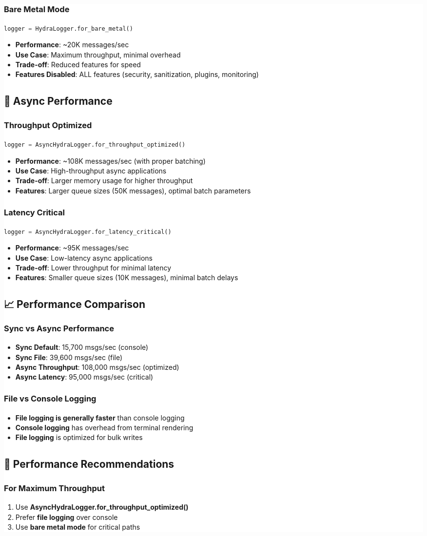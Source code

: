 ### **Bare Metal Mode**
```python
logger = HydraLogger.for_bare_metal()
```
- **Performance**: ~20K messages/sec
- **Use Case**: Maximum throughput, minimal overhead
- **Trade-off**: Reduced features for speed
- **Features Disabled**: ALL features (security, sanitization, plugins, monitoring)

## 🔄 Async Performance

### **Throughput Optimized**
```python
logger = AsyncHydraLogger.for_throughput_optimized()
```
- **Performance**: ~108K messages/sec (with proper batching)
- **Use Case**: High-throughput async applications
- **Trade-off**: Larger memory usage for higher throughput
- **Features**: Larger queue sizes (50K messages), optimal batch parameters

### **Latency Critical**
```python
logger = AsyncHydraLogger.for_latency_critical()
```
- **Performance**: ~95K messages/sec
- **Use Case**: Low-latency async applications
- **Trade-off**: Lower throughput for minimal latency
- **Features**: Smaller queue sizes (10K messages), minimal batch delays

## 📈 Performance Comparison

### **Sync vs Async Performance**
- **Sync Default**: 15,700 msgs/sec (console)
- **Sync File**: 39,600 msgs/sec (file)
- **Async Throughput**: 108,000 msgs/sec (optimized)
- **Async Latency**: 95,000 msgs/sec (critical)

### **File vs Console Logging**
- **File logging is generally faster** than console logging
- **Console logging** has overhead from terminal rendering
- **File logging** is optimized for bulk writes

## 🎯 Performance Recommendations

### **For Maximum Throughput**
1. Use **AsyncHydraLogger.for_throughput_optimized()**
2. Prefer **file logging** over console
3. Use **bare metal mode** for critical paths
